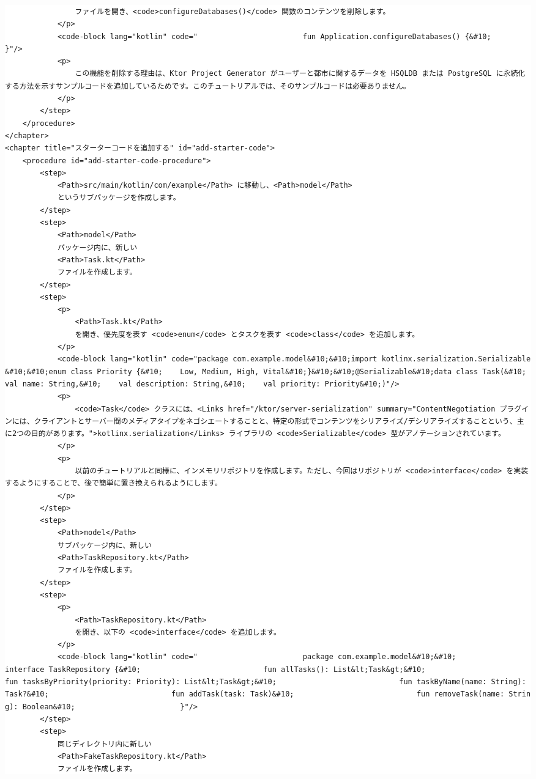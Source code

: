                     ファイルを開き、<code>configureDatabases()</code> 関数のコンテンツを削除します。
                </p>
                <code-block lang="kotlin" code="                        fun Application.configureDatabases() {&#10;                        }"/>
                <p>
                    この機能を削除する理由は、Ktor Project Generator がユーザーと都市に関するデータを HSQLDB または PostgreSQL に永続化する方法を示すサンプルコードを追加しているためです。このチュートリアルでは、そのサンプルコードは必要ありません。
                </p>
            </step>
        </procedure>
    </chapter>
    <chapter title="スターターコードを追加する" id="add-starter-code">
        <procedure id="add-starter-code-procedure">
            <step>
                <Path>src/main/kotlin/com/example</Path> に移動し、<Path>model</Path>
                というサブパッケージを作成します。
            </step>
            <step>
                <Path>model</Path>
                パッケージ内に、新しい
                <Path>Task.kt</Path>
                ファイルを作成します。
            </step>
            <step>
                <p>
                    <Path>Task.kt</Path>
                    を開き、優先度を表す <code>enum</code> とタスクを表す <code>class</code> を追加します。
                </p>
                <code-block lang="kotlin" code="package com.example.model&#10;&#10;import kotlinx.serialization.Serializable&#10;&#10;enum class Priority {&#10;    Low, Medium, High, Vital&#10;}&#10;&#10;@Serializable&#10;data class Task(&#10;    val name: String,&#10;    val description: String,&#10;    val priority: Priority&#10;)"/>
                <p>
                    <code>Task</code> クラスには、<Links href="/ktor/server-serialization" summary="ContentNegotiation プラグインには、クライアントとサーバー間のメディアタイプをネゴシエートすることと、特定の形式でコンテンツをシリアライズ/デシリアライズすることという、主に2つの目的があります。">kotlinx.serialization</Links> ライブラリの <code>Serializable</code> 型がアノテーションされています。
                </p>
                <p>
                    以前のチュートリアルと同様に、インメモリリポジトリを作成します。ただし、今回はリポジトリが <code>interface</code> を実装するようにすることで、後で簡単に置き換えられるようにします。
                </p>
            </step>
            <step>
                <Path>model</Path>
                サブパッケージ内に、新しい
                <Path>TaskRepository.kt</Path>
                ファイルを作成します。
            </step>
            <step>
                <p>
                    <Path>TaskRepository.kt</Path>
                    を開き、以下の <code>interface</code> を追加します。
                </p>
                <code-block lang="kotlin" code="                        package com.example.model&#10;&#10;                        interface TaskRepository {&#10;                            fun allTasks(): List&lt;Task&gt;&#10;                            fun tasksByPriority(priority: Priority): List&lt;Task&gt;&#10;                            fun taskByName(name: String): Task?&#10;                            fun addTask(task: Task)&#10;                            fun removeTask(name: String): Boolean&#10;                        }"/>
            </step>
            <step>
                同じディレクトリ内に新しい
                <Path>FakeTaskRepository.kt</Path>
                ファイルを作成します。